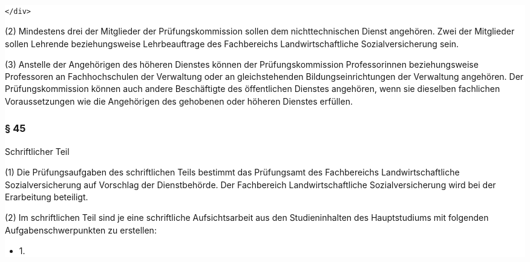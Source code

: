     </div>

</div>

<div class="jurAbsatz">

(2) Mindestens drei der Mitglieder der Prüfungskommission sollen dem
nichttechnischen Dienst angehören. Zwei der Mitglieder sollen Lehrende
beziehungsweise Lehrbeauftrage des Fachbereichs Landwirtschaftliche
Sozialversicherung sein.

</div>

<div class="jurAbsatz">

(3) Anstelle der Angehörigen des höheren Dienstes können der
Prüfungskommission Professorinnen beziehungsweise Professoren an
Fachhochschulen der Verwaltung oder an gleichstehenden
Bildungseinrichtungen der Verwaltung angehören. Der Prüfungskommission
können auch andere Beschäftigte des öffentlichen Dienstes angehören,
wenn sie dieselben fachlichen Voraussetzungen wie die Angehörigen des
gehobenen oder höheren Dienstes erfüllen.

</div>

</div>

</div>

</div>

<span id="BJNR10E0A0024BJNE004700000.html"></span>

### § 45  
Schriftlicher Teil

<div>

<div class="jnhtml">

<div>

<div class="jurAbsatz">

(1) Die Prüfungsaufgaben des schriftlichen Teils bestimmt das
Prüfungsamt des Fachbereichs Landwirtschaftliche Sozialversicherung auf
Vorschlag der Dienstbehörde. Der Fachbereich Landwirtschaftliche
Sozialversicherung wird bei der Erarbeitung beteiligt.

</div>

<div class="jurAbsatz">

(2) Im schriftlichen Teil sind je eine schriftliche Aufsichtsarbeit aus
den Studieninhalten des Hauptstudiums mit folgenden
Aufgabenschwerpunkten zu erstellen:

  - 1\.
    
    <div>
    